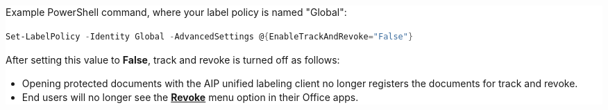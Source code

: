 Example PowerShell command, where your label policy is named "Global":

```PowerShell
Set-LabelPolicy -Identity Global -AdvancedSettings @{EnableTrackAndRevoke="False"}
```

After setting this value to **False**, track and revoke is turned off as follows: 

- Opening protected documents with the AIP unified labeling client no longer registers the documents for track and revoke.
- End users will no longer see the [**Revoke**](revoke-access-user.md#revoke-access-from-microsoft-office-apps) menu option in their Office apps.

